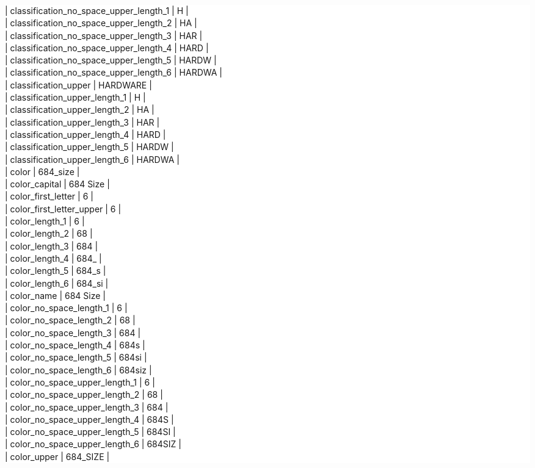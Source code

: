 | classification_no_space_upper_length_1 | H |  
| classification_no_space_upper_length_2 | HA |  
| classification_no_space_upper_length_3 | HAR |  
| classification_no_space_upper_length_4 | HARD |  
| classification_no_space_upper_length_5 | HARDW |  
| classification_no_space_upper_length_6 | HARDWA |  
| classification_upper | HARDWARE |  
| classification_upper_length_1 | H |  
| classification_upper_length_2 | HA |  
| classification_upper_length_3 | HAR |  
| classification_upper_length_4 | HARD |  
| classification_upper_length_5 | HARDW |  
| classification_upper_length_6 | HARDWA |  
| color | 684_size |  
| color_capital | 684 Size |  
| color_first_letter | 6 |  
| color_first_letter_upper | 6 |  
| color_length_1 | 6 |  
| color_length_2 | 68 |  
| color_length_3 | 684 |  
| color_length_4 | 684_ |  
| color_length_5 | 684_s |  
| color_length_6 | 684_si |  
| color_name | 684 Size |  
| color_no_space_length_1 | 6 |  
| color_no_space_length_2 | 68 |  
| color_no_space_length_3 | 684 |  
| color_no_space_length_4 | 684s |  
| color_no_space_length_5 | 684si |  
| color_no_space_length_6 | 684siz |  
| color_no_space_upper_length_1 | 6 |  
| color_no_space_upper_length_2 | 68 |  
| color_no_space_upper_length_3 | 684 |  
| color_no_space_upper_length_4 | 684S |  
| color_no_space_upper_length_5 | 684SI |  
| color_no_space_upper_length_6 | 684SIZ |  
| color_upper | 684_SIZE |  